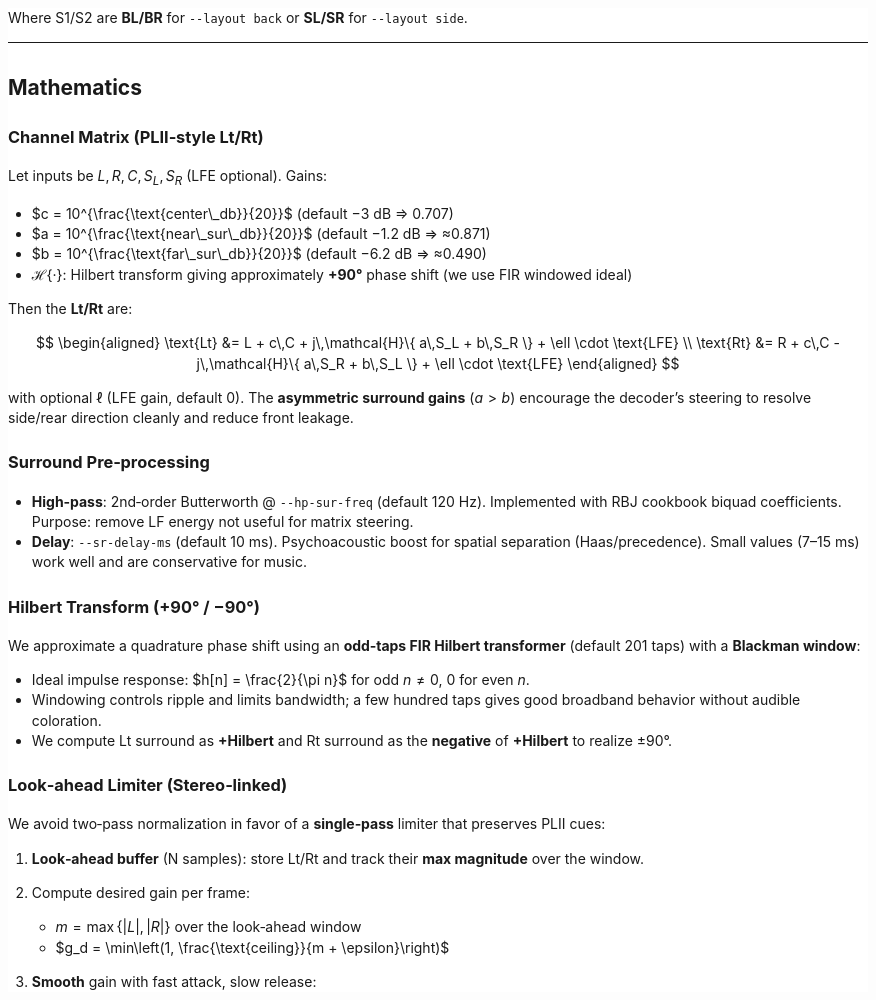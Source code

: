 Where S1/S2 are **BL/BR** for `--layout back` or **SL/SR** for `--layout side`.

---

## Mathematics

### Channel Matrix (PLII‑style Lt/Rt)

Let inputs be $L, R, C, S_L, S_R$ (LFE optional). Gains:

* $c = 10^{\frac{\text{center\_db}}{20}}$  (default −3 dB ⇒ 0.707)
* $a = 10^{\frac{\text{near\_sur\_db}}{20}}$ (default −1.2 dB ⇒ ≈0.871)
* $b = 10^{\frac{\text{far\_sur\_db}}{20}}$  (default −6.2 dB ⇒ ≈0.490)
* $\mathcal{H}\{·\}$: Hilbert transform giving approximately **+90°** phase shift (we use FIR windowed ideal)

Then the **Lt/Rt** are:

$$
\begin{aligned}
\text{Lt} &= L + c\,C + j\,\mathcal{H}\{ a\,S_L + b\,S_R \} + \ell \cdot \text{LFE} \\
\text{Rt} &= R + c\,C - j\,\mathcal{H}\{ a\,S_R + b\,S_L \} + \ell \cdot \text{LFE}
\end{aligned}
$$

with optional $\ell$ (LFE gain, default 0). The **asymmetric surround gains** ($a>b$) encourage the decoder’s steering to resolve side/rear direction cleanly and reduce front leakage.

### Surround Pre‑processing

* **High‑pass**: 2nd‑order Butterworth @ `--hp-sur-freq` (default 120 Hz). Implemented with RBJ cookbook biquad coefficients. Purpose: remove LF energy not useful for matrix steering.
* **Delay**: `--sr-delay-ms` (default 10 ms). Psychoacoustic boost for spatial separation (Haas/precedence). Small values (7–15 ms) work well and are conservative for music.

### Hilbert Transform (+90° / −90°)

We approximate a quadrature phase shift using an **odd‑taps FIR Hilbert transformer** (default 201 taps) with a **Blackman window**:

* Ideal impulse response: $h[n] = \frac{2}{\pi n}$ for odd $n\ne 0$, $0$ for even $n$.
* Windowing controls ripple and limits bandwidth; a few hundred taps gives good broadband behavior without audible coloration.
* We compute Lt surround as **+Hilbert** and Rt surround as the **negative** of **+Hilbert** to realize ±90°.

### Look‑ahead Limiter (Stereo‑linked)

We avoid two‑pass normalization in favor of a **single‑pass** limiter that preserves PLII cues:

1. **Look‑ahead buffer** (N samples): store Lt/Rt and track their **max magnitude** over the window.
2. Compute desired gain per frame:

    * $m = \max\{|L|, |R|\}$ over the look‑ahead window
    * $g_d = \min\left(1, \frac{\text{ceiling}}{m + \epsilon}\right)$
3. **Smooth** gain with fast attack, slow release:
